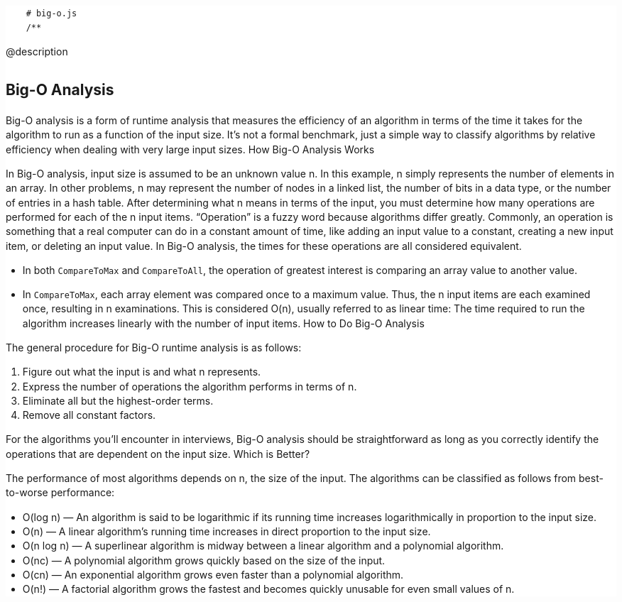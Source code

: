 
        # big-o.js
        /**
@description
## Big-O Analysis

Big-O analysis is a form of runtime analysis that measures the efficiency of an algorithm in terms of the time it takes for the algorithm to run as a function of the input size. It’s not a formal benchmark, just a simple way to classify algorithms by relative efficiency when dealing with very large input sizes.
How Big-O Analysis Works

In Big-O analysis, input size is assumed to be an unknown value n. In this example, n simply represents the number of elements in an array. In other problems, n may represent the number of nodes in a linked list, the number of bits in a data type, or the number of entries in a hash table. After determining what n means in terms of the input, you must determine how many operations are performed for each of the n input items. “Operation” is a fuzzy word because algorithms differ greatly.
Commonly, an operation is something that a real computer can do in a constant amount of time, like adding an input value to a constant, creating a new input item, or deleting an input value. In Big-O analysis, the times for these operations are all considered equivalent.

- In both `CompareToMax` and `CompareToAll`, the operation of greatest interest is comparing an array value to another value.

- In `CompareToMax`, each array element was compared once to a maximum value. Thus, the n input items are each examined once, resulting in n examinations. 
This is considered O(n), usually referred to as linear time: The time required to run the algorithm increases linearly with the number of input items.
How to Do Big-O Analysis

The general procedure for Big-O runtime analysis is as follows:

1. Figure out what the input is and what n represents.
2. Express the number of operations the algorithm performs in terms of n.
3. Eliminate all but the highest-order terms.
4. Remove all constant factors.

For the algorithms you’ll encounter in interviews, Big-O analysis should be straightforward as long as you correctly identify the operations that are dependent on the input size.
Which is Better?

The performance of most algorithms depends on n, the size of the input. The algorithms can be classified as follows from best-to-worse performance:

* O(log n) — An algorithm is said to be logarithmic if its running time increases logarithmically in proportion to the input size.
* O(n) — A linear algorithm’s running time increases in direct proportion to the input size.
* O(n log n) — A superlinear algorithm is midway between a linear algorithm and a polynomial algorithm.
* O(nc) — A polynomial algorithm grows quickly based on the size of the input.
* O(cn) — An exponential algorithm grows even faster than a polynomial algorithm.
* O(n!) — A factorial algorithm grows the fastest and becomes quickly unusable for even small values of n.
